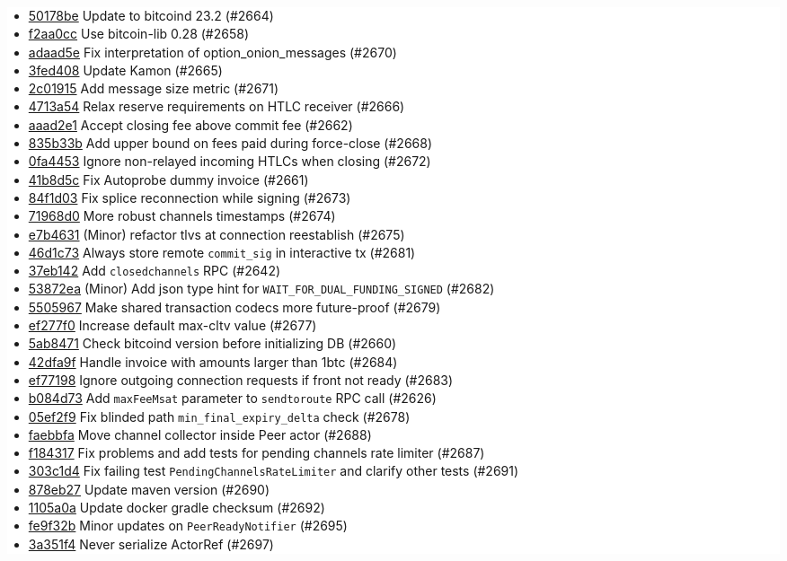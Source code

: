 - [50178be](https://github.com/ACINQ/eclair/commit/50178be6fa8d4faf3eeae53aaf0fa9323ad177a4) Update to bitcoind 23.2 (#2664)
- [f2aa0cc](https://github.com/ACINQ/eclair/commit/f2aa0cc003d4badb3f30a13b5f8e769f7919120a) Use bitcoin-lib 0.28 (#2658)
- [adaad5e](https://github.com/ACINQ/eclair/commit/adaad5eee6af45856995fd37f13308d0e4b9746d) Fix interpretation of option_onion_messages (#2670)
- [3fed408](https://github.com/ACINQ/eclair/commit/3fed40812ac8c6858d66a7108f7e78c664c67371) Update Kamon (#2665)
- [2c01915](https://github.com/ACINQ/eclair/commit/2c01915af01e5caa1cc358bd0f80e6a4357a8f2f) Add message size metric (#2671)
- [4713a54](https://github.com/ACINQ/eclair/commit/4713a541b6c9e7e9bd1155641e3375f2b5a15abf) Relax reserve requirements on HTLC receiver (#2666)
- [aaad2e1](https://github.com/ACINQ/eclair/commit/aaad2e1d61bb49488a447724ff9fe5a1ae463094) Accept closing fee above commit fee (#2662)
- [835b33b](https://github.com/ACINQ/eclair/commit/835b33b2b8ab6e39ff87fff652b880b19a5a2c8f) Add upper bound on fees paid during force-close (#2668)
- [0fa4453](https://github.com/ACINQ/eclair/commit/0fa44534d3c4e738268ec436bd9f1d8a6fcc6caf) Ignore non-relayed incoming HTLCs when closing (#2672)
- [41b8d5c](https://github.com/ACINQ/eclair/commit/41b8d5cacdd5c469f58f2b34cd3e22261b632805) Fix Autoprobe dummy invoice (#2661)
- [84f1d03](https://github.com/ACINQ/eclair/commit/84f1d03970655571cee3f82943785aad51e3cd4b) Fix splice reconnection while signing (#2673)
- [71968d0](https://github.com/ACINQ/eclair/commit/71968d06167bb88f7960b6a7891a62d744dc4b35) More robust channels timestamps (#2674)
- [e7b4631](https://github.com/ACINQ/eclair/commit/e7b46314cc47f96316770326698e478a154d9510) (Minor) refactor tlvs at connection reestablish (#2675)
- [46d1c73](https://github.com/ACINQ/eclair/commit/46d1c73889d561e7008933abb79a3d3ced073ec6) Always store remote `commit_sig` in interactive tx  (#2681)
- [37eb142](https://github.com/ACINQ/eclair/commit/37eb1420dc64d68ff394d81b83b9098bf4efa2d2) Add `closedchannels` RPC (#2642)
- [53872ea](https://github.com/ACINQ/eclair/commit/53872eaaa0fc3d4c44d731681863ab2c9b2992cc) (Minor) Add json type hint for `WAIT_FOR_DUAL_FUNDING_SIGNED` (#2682)
- [5505967](https://github.com/ACINQ/eclair/commit/55059678c008616a52591dd00f7f5ffaf6643495) Make shared transaction codecs more future-proof (#2679)
- [ef277f0](https://github.com/ACINQ/eclair/commit/ef277f075e943c8cf87cf07611a363138143b343) Increase default max-cltv value (#2677)
- [5ab8471](https://github.com/ACINQ/eclair/commit/5ab84712bf83d3c1afb4fd3f2a7bdedb58aa9361) Check bitcoind version before initializing DB (#2660)
- [42dfa9f](https://github.com/ACINQ/eclair/commit/42dfa9f535b3762aaa427d0e250998662fc20617) Handle invoice with amounts larger than 1btc (#2684)
- [ef77198](https://github.com/ACINQ/eclair/commit/ef77198650a903316786f715e5457734671b55ea) Ignore outgoing connection requests if front not ready (#2683)
- [b084d73](https://github.com/ACINQ/eclair/commit/b084d73e96a9602d611e76f7756167be9c3396df) Add `maxFeeMsat` parameter to `sendtoroute` RPC call (#2626)
- [05ef2f9](https://github.com/ACINQ/eclair/commit/05ef2f95524eb5ce609f6fb0a4e5b4a28ce38b9a) Fix blinded path `min_final_expiry_delta` check (#2678)
- [faebbfa](https://github.com/ACINQ/eclair/commit/faebbfae153254f401bc0eae52b6482e84744b79) Move channel collector inside Peer actor (#2688)
- [f184317](https://github.com/ACINQ/eclair/commit/f1843178b14cb50eb43dbc35bcdbd6c62de8ef8d) Fix problems and add tests for pending channels rate limiter  (#2687)
- [303c1d4](https://github.com/ACINQ/eclair/commit/303c1d45e153ec086eab53dc6b3779305cabb41e) Fix failing test `PendingChannelsRateLimiter` and clarify other tests (#2691)
- [878eb27](https://github.com/ACINQ/eclair/commit/878eb276b031705e48cddf3f01f81707fd5f73cc) Update maven version (#2690)
- [1105a0a](https://github.com/ACINQ/eclair/commit/1105a0a7bed69d814190072bf8b419240d55fd85) Update docker gradle checksum (#2692)
- [fe9f32b](https://github.com/ACINQ/eclair/commit/fe9f32bdf13bb103cf944f31e9b0e89e287b8b00) Minor updates on `PeerReadyNotifier` (#2695)
- [3a351f4](https://github.com/ACINQ/eclair/commit/3a351f4d5dce3fca3d4656d6369031a5d3a65afc) Never serialize ActorRef (#2697)
